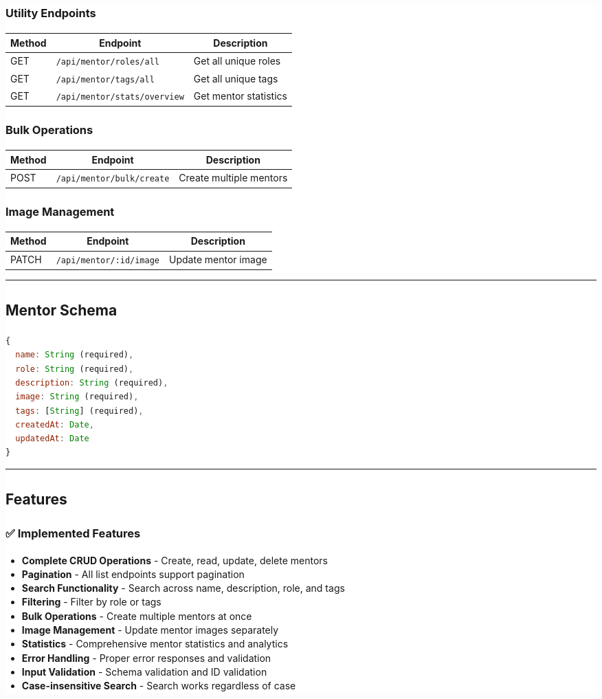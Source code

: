 ### Utility Endpoints
| Method | Endpoint | Description |
|--------|----------|-------------|
| GET | `/api/mentor/roles/all` | Get all unique roles |
| GET | `/api/mentor/tags/all` | Get all unique tags |
| GET | `/api/mentor/stats/overview` | Get mentor statistics |

### Bulk Operations
| Method | Endpoint | Description |
|--------|----------|-------------|
| POST | `/api/mentor/bulk/create` | Create multiple mentors |

### Image Management
| Method | Endpoint | Description |
|--------|----------|-------------|
| PATCH | `/api/mentor/:id/image` | Update mentor image |

---

## Mentor Schema

```javascript
{
  name: String (required),
  role: String (required),
  description: String (required),
  image: String (required),
  tags: [String] (required),
  createdAt: Date,
  updatedAt: Date
}
```

---

## Features

### ✅ Implemented Features
- **Complete CRUD Operations** - Create, read, update, delete mentors
- **Pagination** - All list endpoints support pagination
- **Search Functionality** - Search across name, description, role, and tags
- **Filtering** - Filter by role or tags
- **Bulk Operations** - Create multiple mentors at once
- **Image Management** - Update mentor images separately
- **Statistics** - Comprehensive mentor statistics and analytics
- **Error Handling** - Proper error responses and validation
- **Input Validation** - Schema validation and ID validation
- **Case-insensitive Search** - Search works regardless of case
